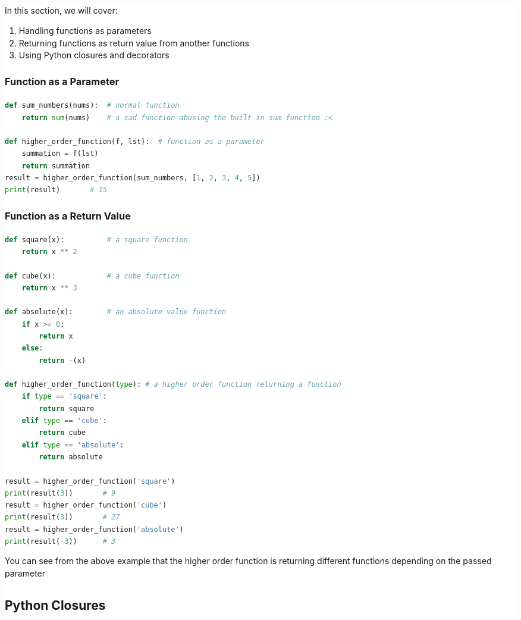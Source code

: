 In this section, we will cover:

1. Handling functions as parameters
2. Returning functions as return value from another functions
3. Using Python closures and decorators

### Function as a Parameter

```py
def sum_numbers(nums):  # normal function
    return sum(nums)    # a sad function abusing the built-in sum function :<

def higher_order_function(f, lst):  # function as a parameter
    summation = f(lst)
    return summation
result = higher_order_function(sum_numbers, [1, 2, 3, 4, 5])
print(result)       # 15
```

### Function as a Return Value

```py
def square(x):          # a square function
    return x ** 2

def cube(x):            # a cube function
    return x ** 3

def absolute(x):        # an absolute value function
    if x >= 0:
        return x
    else:
        return -(x)

def higher_order_function(type): # a higher order function returning a function
    if type == 'square':
        return square
    elif type == 'cube':
        return cube
    elif type == 'absolute':
        return absolute

result = higher_order_function('square')
print(result(3))       # 9
result = higher_order_function('cube')
print(result(3))       # 27
result = higher_order_function('absolute')
print(result(-3))      # 3
```

You can see from the above example that the higher order function is returning different functions depending on the passed parameter

## Python Closures
